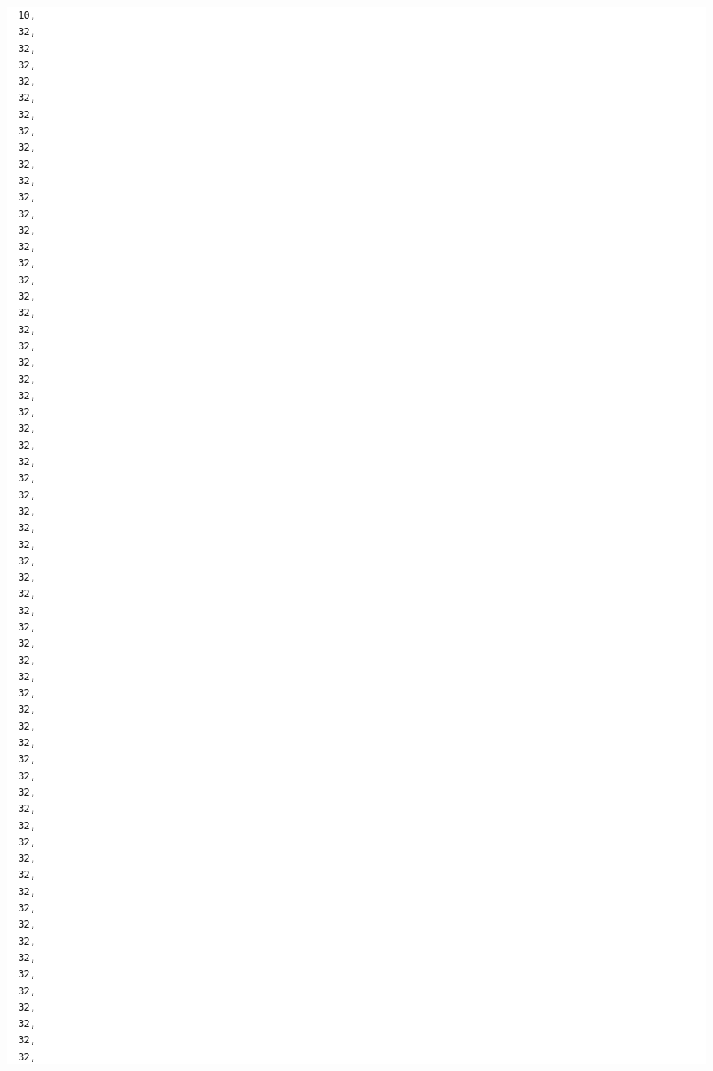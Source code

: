       10,
      32,
      32,
      32,
      32,
      32,
      32,
      32,
      32,
      32,
      32,
      32,
      32,
      32,
      32,
      32,
      32,
      32,
      32,
      32,
      32,
      32,
      32,
      32,
      32,
      32,
      32,
      32,
      32,
      32,
      32,
      32,
      32,
      32,
      32,
      32,
      32,
      32,
      32,
      32,
      32,
      32,
      32,
      32,
      32,
      32,
      32,
      32,
      32,
      32,
      32,
      32,
      32,
      32,
      32,
      32,
      32,
      32,
      32,
      32,
      32,
      32,
      32,
      32,